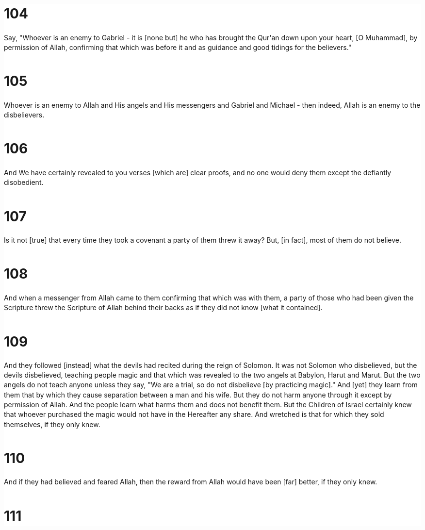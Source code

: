 # 104

Say, "Whoever is an enemy to Gabriel - it is \[none but\] he who has brought the Qur'an down upon your heart, \[O Muhammad\], by permission of Allah, confirming that which was before it and as guidance and good tidings for the believers."

# 105

Whoever is an enemy to Allah and His angels and His messengers and Gabriel and Michael - then indeed, Allah is an enemy to the disbelievers.

# 106

And We have certainly revealed to you verses \[which are\] clear proofs, and no one would deny them except the defiantly disobedient.

# 107

Is it not \[true\] that every time they took a covenant a party of them threw it away? But, \[in fact\], most of them do not believe.

# 108

And when a messenger from Allah came to them confirming that which was with them, a party of those who had been given the Scripture threw the Scripture of Allah behind their backs as if they did not know \[what it contained\].

# 109

And they followed \[instead\] what the devils had recited during the reign of Solomon. It was not Solomon who disbelieved, but the devils disbelieved, teaching people magic and that which was revealed to the two angels at Babylon, Harut and Marut. But the two angels do not teach anyone unless they say, "We are a trial, so do not disbelieve \[by practicing magic\]." And \[yet\] they learn from them that by which they cause separation between a man and his wife. But they do not harm anyone through it except by permission of Allah. And the people learn what harms them and does not benefit them. But the Children of Israel certainly knew that whoever purchased the magic would not have in the Hereafter any share. And wretched is that for which they sold themselves, if they only knew.

# 110

And if they had believed and feared Allah, then the reward from Allah would have been \[far\] better, if they only knew.

# 111
